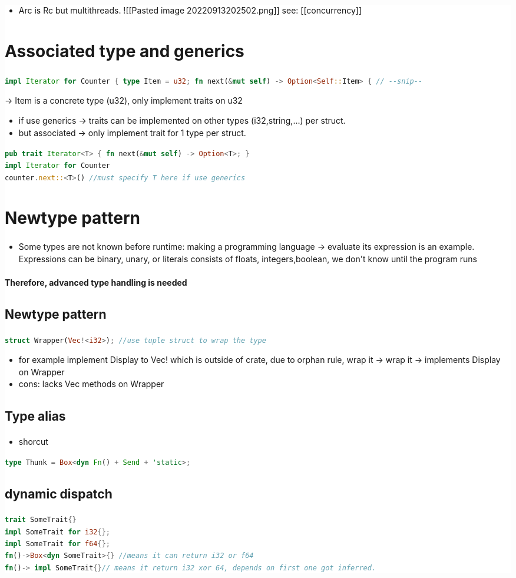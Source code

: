 ```rust

```
- Arc is Rc but multithreads. 
![[Pasted image 20220913202502.png]]
see: [[concurrency]]
# Associated type and generics
```rust 
impl Iterator for Counter { type Item = u32; fn next(&mut self) -> Option<Self::Item> { // --snip--
```
-> Item is a concrete type (u32), only implement traits on u32  
- if use generics -> traits can be implemented on other types (i32,string,...) per struct. 
- but associated -> only implement trait for 1 type per struct. 
```rust
pub trait Iterator<T> { fn next(&mut self) -> Option<T>; }
impl Iterator for Counter 
counter.next::<T>() //must specify T here if use generics 
```
# Newtype pattern 

- Some types are not known before runtime: making a programming language
-> evaluate its expression is an example. 
Expressions can be binary, unary, or literals consists of floats, integers,boolean, we don't know until the program runs 
#### Therefore, advanced type handling is needed 

## Newtype pattern
```Rust 
struct Wrapper(Vec!<i32>); //use tuple struct to wrap the type  
```
- for example implement Display to Vec! which is outside of crate, due to orphan rule, wrap it -> wrap it -> implements Display on Wrapper 
- cons: lacks Vec methods on Wrapper 
## Type alias 
- shorcut 
```Rust
type Thunk = Box<dyn Fn() + Send + 'static>;
```
 ## dynamic dispatch
 ```Rust 
 trait SomeTrait{}
 impl SomeTrait for i32{};
 impl SomeTrait for f64{};
fn()->Box<dyn SomeTrait>{} //means it can return i32 or f64
fn()-> impl SomeTrait{}// means it return i32 xor 64, depends on first one got inferred.  


```
